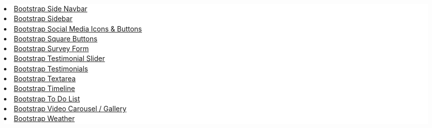 <li><a href="https://mdbootstrap.com/docs/standard/extended/side-navbar/">Bootstrap Side Navbar</a></li>  
<li><a href="https://mdbootstrap.com/docs/standard/extended/sidebar/">Bootstrap Sidebar</a></li>  
<li><a href="https://mdbootstrap.com/docs/standard/extended/social-media/">Bootstrap Social Media Icons & Buttons</a></li>  
<li><a href="https://mdbootstrap.com/docs/standard/extended/square-buttons/">Bootstrap Square Buttons</a></li>  
<li><a href="https://mdbootstrap.com/docs/standard/extended/bootstrap-survey-form/">Bootstrap Survey Form</a></li>  
<li><a href="https://mdbootstrap.com/docs/standard/extended/testimonial-slider/">Bootstrap Testimonial Slider</a></li>  
<li><a href="https://mdbootstrap.com/docs/standard/extended/testimonials/">Bootstrap Testimonials</a></li>  
<li><a href="https://mdbootstrap.com/docs/standard/extended/textarea/">Bootstrap Textarea</a></li>  
<li><a href="https://mdbootstrap.com/docs/standard/extended/timeline/">Bootstrap Timeline</a></li>  
<li><a href="https://mdbootstrap.com/docs/standard/extended/to-do-list/">Bootstrap To Do List</a></li>  
<li><a href="https://mdbootstrap.com/docs/standard/extended/video-carousel/">Bootstrap Video Carousel / Gallery</a></li>  
<li><a href="https://mdbootstrap.com/docs/standard/extended/weather/">Bootstrap Weather</a></li>  
</ul>
